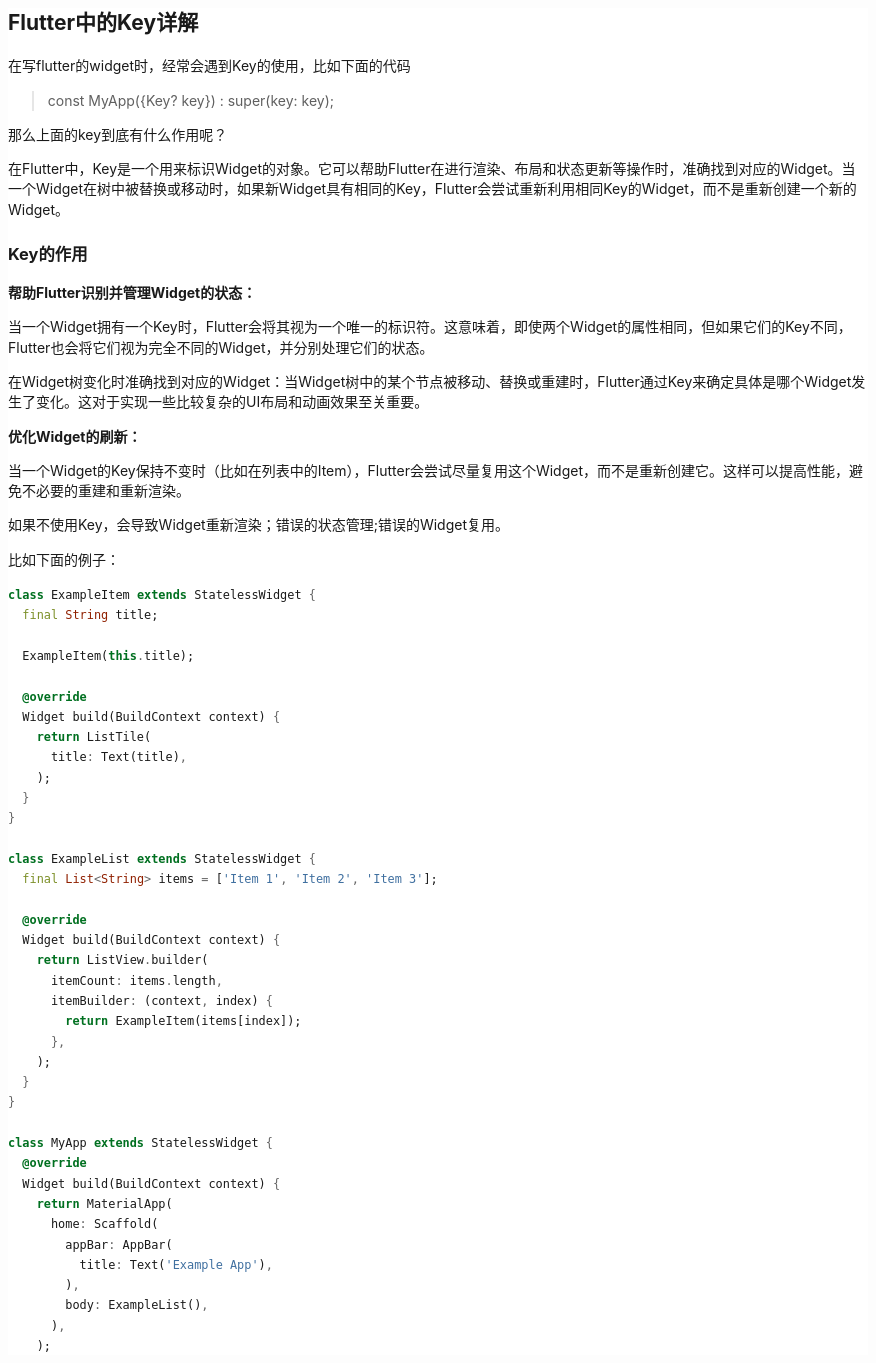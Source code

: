 ## Flutter中的Key详解

在写flutter的widget时，经常会遇到Key的使用，比如下面的代码

> const MyApp({Key? key}) : super(key: key);

那么上面的key到底有什么作用呢？

在Flutter中，Key是一个用来标识Widget的对象。它可以帮助Flutter在进行渲染、布局和状态更新等操作时，准确找到对应的Widget。当一个Widget在树中被替换或移动时，如果新Widget具有相同的Key，Flutter会尝试重新利用相同Key的Widget，而不是重新创建一个新的Widget。

### Key的作用

**帮助Flutter识别并管理Widget的状态：**

当一个Widget拥有一个Key时，Flutter会将其视为一个唯一的标识符。这意味着，即使两个Widget的属性相同，但如果它们的Key不同，Flutter也会将它们视为完全不同的Widget，并分别处理它们的状态。

在Widget树变化时准确找到对应的Widget：当Widget树中的某个节点被移动、替换或重建时，Flutter通过Key来确定具体是哪个Widget发生了变化。这对于实现一些比较复杂的UI布局和动画效果至关重要。

**优化Widget的刷新：**

当一个Widget的Key保持不变时（比如在列表中的Item），Flutter会尝试尽量复用这个Widget，而不是重新创建它。这样可以提高性能，避免不必要的重建和重新渲染。

如果不使用Key，会导致Widget重新渲染；错误的状态管理;错误的Widget复用。

比如下面的例子：

```dart
class ExampleItem extends StatelessWidget {
  final String title;

  ExampleItem(this.title);

  @override
  Widget build(BuildContext context) {
    return ListTile(
      title: Text(title),
    );
  }
}

class ExampleList extends StatelessWidget {
  final List<String> items = ['Item 1', 'Item 2', 'Item 3'];

  @override
  Widget build(BuildContext context) {
    return ListView.builder(
      itemCount: items.length,
      itemBuilder: (context, index) {
        return ExampleItem(items[index]);
      },
    );
  }
}

class MyApp extends StatelessWidget {
  @override
  Widget build(BuildContext context) {
    return MaterialApp(
      home: Scaffold(
        appBar: AppBar(
          title: Text('Example App'),
        ),
        body: ExampleList(),
      ),
    );
```